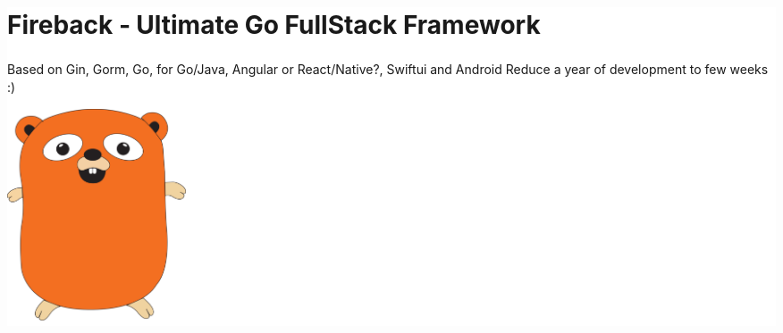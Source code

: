 # Fireback ‐ Ultimate Go FullStack Framework
Based on Gin, Gorm, Go, for Go/Java, Angular or React/Native?, Swiftui and Android
Reduce a year of development to few weeks :)

<img src=".github/logo.svg" alt="Fireback logo" width="200"/>
